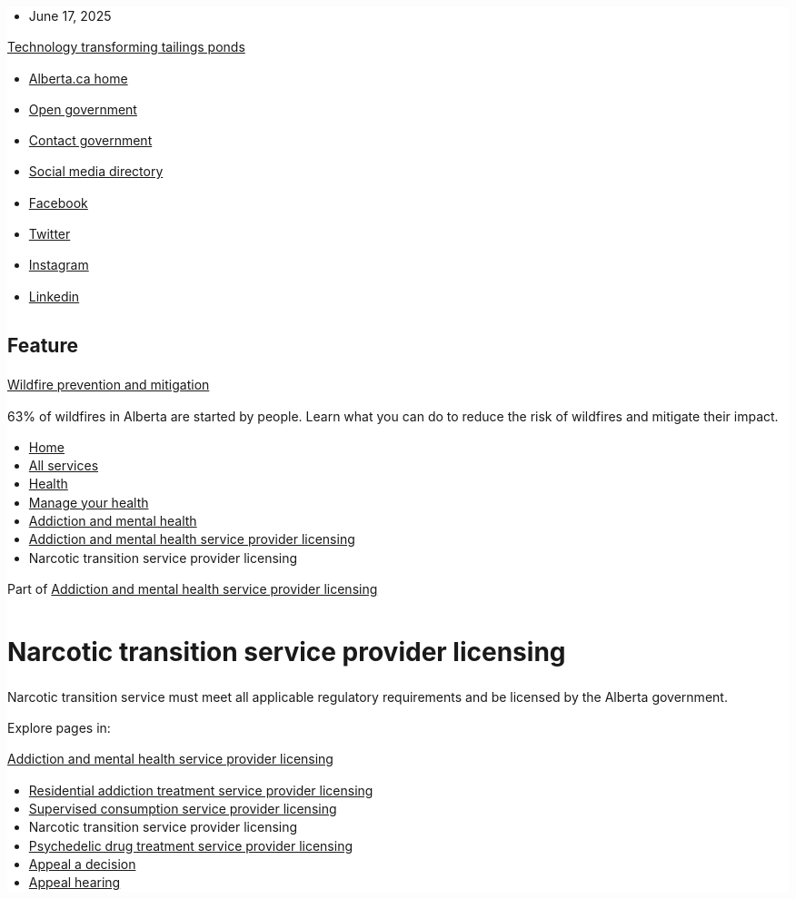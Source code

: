   * June 17, 2025

[Technology transforming tailings ponds](https://www.alberta.ca/release.cfm?xID=93482F3A82391-952D-4BA8-4FA399D7A9C03AE9)




  * [Alberta.ca home](/government-of-alberta)
  * [Open government](/open-government-program)
  * [Contact government](https://www.alberta.ca/contact.cfm)
  * [Social media directory](/social-media-directory)



  * [Facebook](https://www.facebook.com/youralberta.ca/)
  * [Twitter](https://twitter.com/YourAlberta)
  * [Instagram](https://www.instagram.com/youralberta/)
  * [Linkedin](https://www.linkedin.com/company/government-of-alberta/)



## Feature

[Wildfire prevention and mitigation](/wildfire-prevention-and-mitigation)

63% of wildfires in Alberta are started by people. Learn what you can do to reduce the risk of wildfires and mitigate their impact.

  * [Home](/)
  * [All services](/all-services)
  * [Health](/health-wellness)
  * [Manage your health](/manage-your-health)
  * [Addiction and mental health](/addiction-mental-health)
  * [Addiction and mental health service provider licensing](/addiction-and-mental-health-service-provider-licensing)
  * Narcotic transition service provider licensing



Part of [Addiction and mental health service provider licensing](/addiction-and-mental-health-service-provider-licensing)

#  Narcotic transition service provider licensing

Narcotic transition service must meet all applicable regulatory requirements and be licensed by the Alberta government. 

Explore pages in:

[Addiction and mental health service provider licensing](/addiction-and-mental-health-service-provider-licensing)

  * [Residential addiction treatment service provider licensing](/residential-addiction-treatment-provider-licensing)
  * [Supervised consumption service provider licensing](/supervised-consumption-service-provider-licensing)
  * Narcotic transition service provider licensing 
  * [Psychedelic drug treatment service provider licensing](/psychedelic-drug-treatment-service-provider-licensing)
  * [Appeal a decision](/addiction-and-mental-health-service-provider-licensing-appeal-decision)
  * [Appeal hearing](/addiction-and-mental-health-service-provider-licensing-appeal-hearing)
